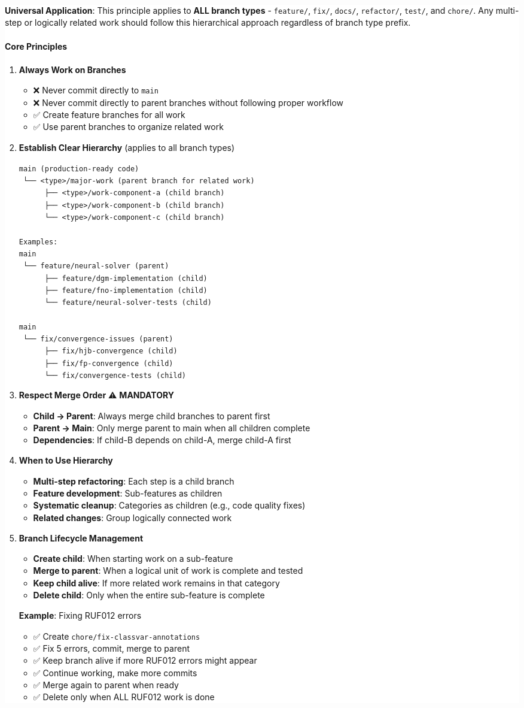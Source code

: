 **Universal Application**: This principle applies to **ALL branch types** - `feature/`, `fix/`, `docs/`, `refactor/`, `test/`, and `chore/`. Any multi-step or logically related work should follow this hierarchical approach regardless of branch type prefix.

#### **Core Principles**

1. **Always Work on Branches**
   - ❌ Never commit directly to `main`
   - ❌ Never commit directly to parent branches without following proper workflow
   - ✅ Create feature branches for all work
   - ✅ Use parent branches to organize related work

2. **Establish Clear Hierarchy** (applies to all branch types)
   ```
   main (production-ready code)
    └── <type>/major-work (parent branch for related work)
         ├── <type>/work-component-a (child branch)
         ├── <type>/work-component-b (child branch)
         └── <type>/work-component-c (child branch)

   Examples:
   main
    └── feature/neural-solver (parent)
         ├── feature/dgm-implementation (child)
         ├── feature/fno-implementation (child)
         └── feature/neural-solver-tests (child)

   main
    └── fix/convergence-issues (parent)
         ├── fix/hjb-convergence (child)
         ├── fix/fp-convergence (child)
         └── fix/convergence-tests (child)
   ```

3. **Respect Merge Order** ⚠️ **MANDATORY**
   - **Child → Parent**: Always merge child branches to parent first
   - **Parent → Main**: Only merge parent to main when all children complete
   - **Dependencies**: If child-B depends on child-A, merge child-A first

4. **When to Use Hierarchy**
   - **Multi-step refactoring**: Each step is a child branch
   - **Feature development**: Sub-features as children
   - **Systematic cleanup**: Categories as children (e.g., code quality fixes)
   - **Related changes**: Group logically connected work

5. **Branch Lifecycle Management**
   - **Create child**: When starting work on a sub-feature
   - **Merge to parent**: When a logical unit of work is complete and tested
   - **Keep child alive**: If more related work remains in that category
   - **Delete child**: Only when the entire sub-feature is complete

   **Example**: Fixing RUF012 errors
   - ✅ Create `chore/fix-classvar-annotations`
   - ✅ Fix 5 errors, commit, merge to parent
   - ✅ Keep branch alive if more RUF012 errors might appear
   - ✅ Continue working, make more commits
   - ✅ Merge again to parent when ready
   - ✅ Delete only when ALL RUF012 work is done

